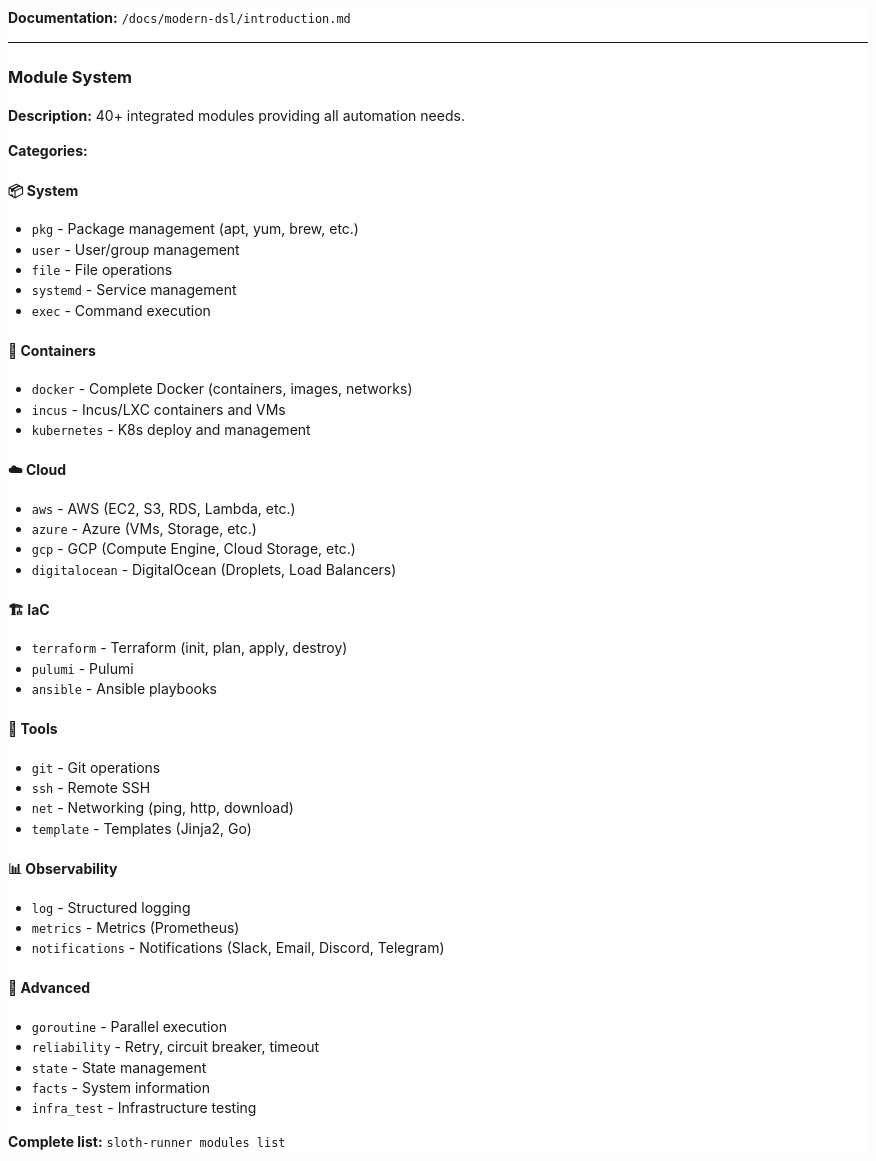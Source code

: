 **Documentation:** `/docs/modern-dsl/introduction.md`

---

### Module System

**Description:** 40+ integrated modules providing all automation needs.

**Categories:**

#### 📦 System
- `pkg` - Package management (apt, yum, brew, etc.)
- `user` - User/group management
- `file` - File operations
- `systemd` - Service management
- `exec` - Command execution

#### 🐳 Containers
- `docker` - Complete Docker (containers, images, networks)
- `incus` - Incus/LXC containers and VMs
- `kubernetes` - K8s deploy and management

#### ☁️ Cloud
- `aws` - AWS (EC2, S3, RDS, Lambda, etc.)
- `azure` - Azure (VMs, Storage, etc.)
- `gcp` - GCP (Compute Engine, Cloud Storage, etc.)
- `digitalocean` - DigitalOcean (Droplets, Load Balancers)

#### 🏗️ IaC
- `terraform` - Terraform (init, plan, apply, destroy)
- `pulumi` - Pulumi
- `ansible` - Ansible playbooks

#### 🔧 Tools
- `git` - Git operations
- `ssh` - Remote SSH
- `net` - Networking (ping, http, download)
- `template` - Templates (Jinja2, Go)

#### 📊 Observability
- `log` - Structured logging
- `metrics` - Metrics (Prometheus)
- `notifications` - Notifications (Slack, Email, Discord, Telegram)

#### 🚀 Advanced
- `goroutine` - Parallel execution
- `reliability` - Retry, circuit breaker, timeout
- `state` - State management
- `facts` - System information
- `infra_test` - Infrastructure testing

**Complete list:** `sloth-runner modules list`
